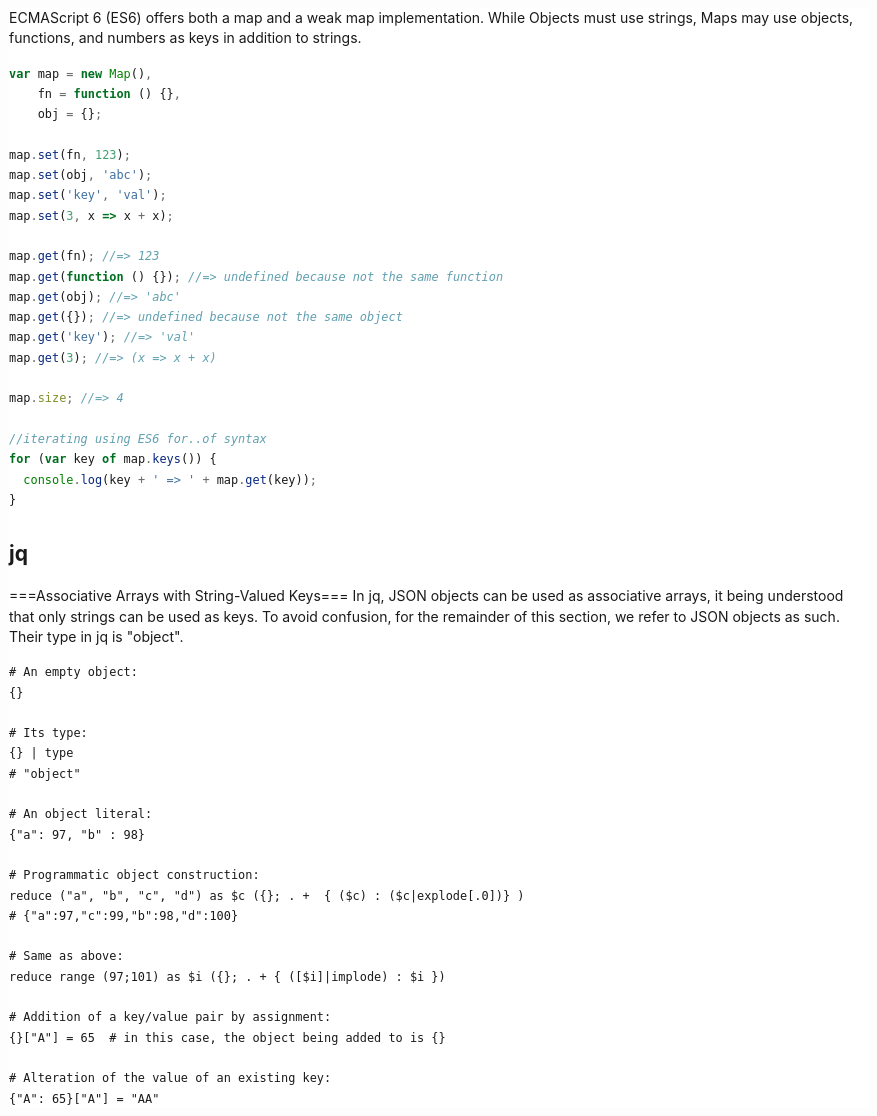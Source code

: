
ECMAScript 6 (ES6) offers both a map and a weak map implementation. While Objects must use strings, Maps may use objects, functions, and numbers as keys in addition to strings.

```javascript
var map = new Map(),
    fn = function () {},
    obj = {};

map.set(fn, 123);
map.set(obj, 'abc');
map.set('key', 'val');
map.set(3, x => x + x);

map.get(fn); //=> 123
map.get(function () {}); //=> undefined because not the same function
map.get(obj); //=> 'abc'
map.get({}); //=> undefined because not the same object
map.get('key'); //=> 'val'
map.get(3); //=> (x => x + x)

map.size; //=> 4

//iterating using ES6 for..of syntax
for (var key of map.keys()) {
  console.log(key + ' => ' + map.get(key));
}
```



## jq

===Associative Arrays with String-Valued Keys===
In jq, JSON objects can be used as associative arrays, it being understood that only strings can be used as keys.  To avoid confusion, for the remainder of this section, we refer to JSON objects as such.  Their type in jq is "object".

```jq
# An empty object:
{}

# Its type:
{} | type
# "object"

# An object literal:
{"a": 97, "b" : 98}

# Programmatic object construction:
reduce ("a", "b", "c", "d") as $c ({}; . +  { ($c) : ($c|explode[.0])} )
# {"a":97,"c":99,"b":98,"d":100}

# Same as above:
reduce range (97;101) as $i ({}; . + { ([$i]|implode) : $i })

# Addition of a key/value pair by assignment:
{}["A"] = 65  # in this case, the object being added to is {}

# Alteration of the value of an existing key:
{"A": 65}["A"] = "AA"
```

